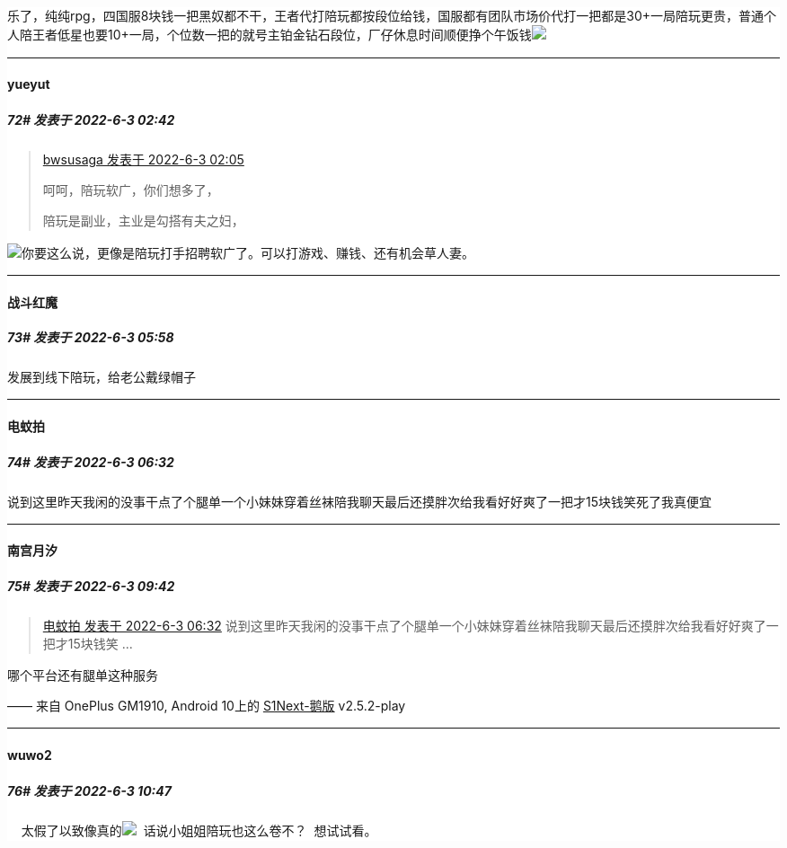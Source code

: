 乐了，纯纯rpg，四国服8块钱一把黑奴都不干，王者代打陪玩都按段位给钱，国服都有团队市场价代打一把都是30+一局陪玩更贵，普通个人陪王者低星也要10+一局，个位数一把的就号主铂金钻石段位，厂仔休息时间顺便挣个午饭钱<img src="https://static.saraba1st.com/image/smiley/face2017/017.png" referrerpolicy="no-referrer">

*****

####  yueyut  
##### 72#       发表于 2022-6-3 02:42

<blockquote><a href="httphttps://bbs.saraba1st.com/2b/forum.php?mod=redirect&amp;goto=findpost&amp;pid=56104220&amp;ptid=2072933" target="_blank">bwsusaga 发表于 2022-6-3 02:05</a>

呵呵，陪玩软广，你们想多了，

陪玩是副业，主业是勾搭有夫之妇，</blockquote>
<img src="https://static.saraba1st.com/image/smiley/face2017/043.png" referrerpolicy="no-referrer">你要这么说，更像是陪玩打手招聘软广了。可以打游戏、赚钱、还有机会草人妻。

*****

####  战斗红魔  
##### 73#       发表于 2022-6-3 05:58

发展到线下陪玩，给老公戴绿帽子



*****

####  电蚊拍  
##### 74#       发表于 2022-6-3 06:32

说到这里昨天我闲的没事干点了个腿单一个小妹妹穿着丝袜陪我聊天最后还摸胖次给我看好好爽了一把才15块钱笑死了我真便宜



*****

####  南宫月汐  
##### 75#       发表于 2022-6-3 09:42

<blockquote><a href="httphttps://bbs.saraba1st.com/2b/forum.php?mod=redirect&amp;goto=findpost&amp;pid=56104789&amp;ptid=2072933" target="_blank">电蚊拍 发表于 2022-6-3 06:32</a>
说到这里昨天我闲的没事干点了个腿单一个小妹妹穿着丝袜陪我聊天最后还摸胖次给我看好好爽了一把才15块钱笑 ...</blockquote>
哪个平台还有腿单这种服务

—— 来自 OnePlus GM1910, Android 10上的 [S1Next-鹅版](https://github.com/ykrank/S1-Next/releases) v2.5.2-play



*****

####  wuwo2  
##### 76#       发表于 2022-6-3 10:47

    太假了以致像真的<img src="https://static.saraba1st.com/image/smiley/face2017/066.png" referrerpolicy="no-referrer">  话说小姐姐陪玩也这么卷不？  想试试看。

